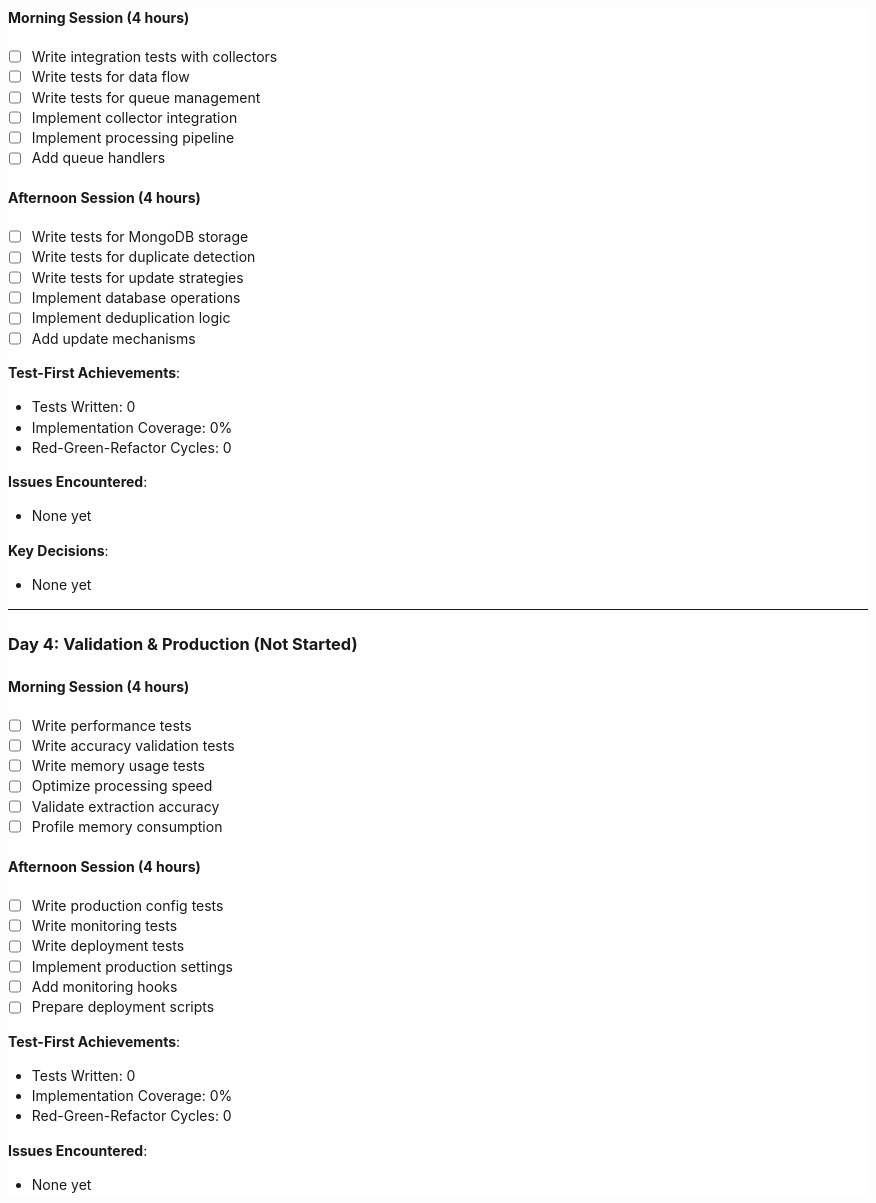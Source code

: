 #### Morning Session (4 hours)
- [ ] Write integration tests with collectors
- [ ] Write tests for data flow
- [ ] Write tests for queue management
- [ ] Implement collector integration
- [ ] Implement processing pipeline
- [ ] Add queue handlers

#### Afternoon Session (4 hours)
- [ ] Write tests for MongoDB storage
- [ ] Write tests for duplicate detection
- [ ] Write tests for update strategies
- [ ] Implement database operations
- [ ] Implement deduplication logic
- [ ] Add update mechanisms

**Test-First Achievements**:
- Tests Written: 0
- Implementation Coverage: 0%
- Red-Green-Refactor Cycles: 0

**Issues Encountered**:
- None yet

**Key Decisions**:
- None yet

---

### Day 4: Validation & Production (Not Started)

#### Morning Session (4 hours)
- [ ] Write performance tests
- [ ] Write accuracy validation tests
- [ ] Write memory usage tests
- [ ] Optimize processing speed
- [ ] Validate extraction accuracy
- [ ] Profile memory consumption

#### Afternoon Session (4 hours)
- [ ] Write production config tests
- [ ] Write monitoring tests
- [ ] Write deployment tests
- [ ] Implement production settings
- [ ] Add monitoring hooks
- [ ] Prepare deployment scripts

**Test-First Achievements**:
- Tests Written: 0
- Implementation Coverage: 0%
- Red-Green-Refactor Cycles: 0

**Issues Encountered**:
- None yet
